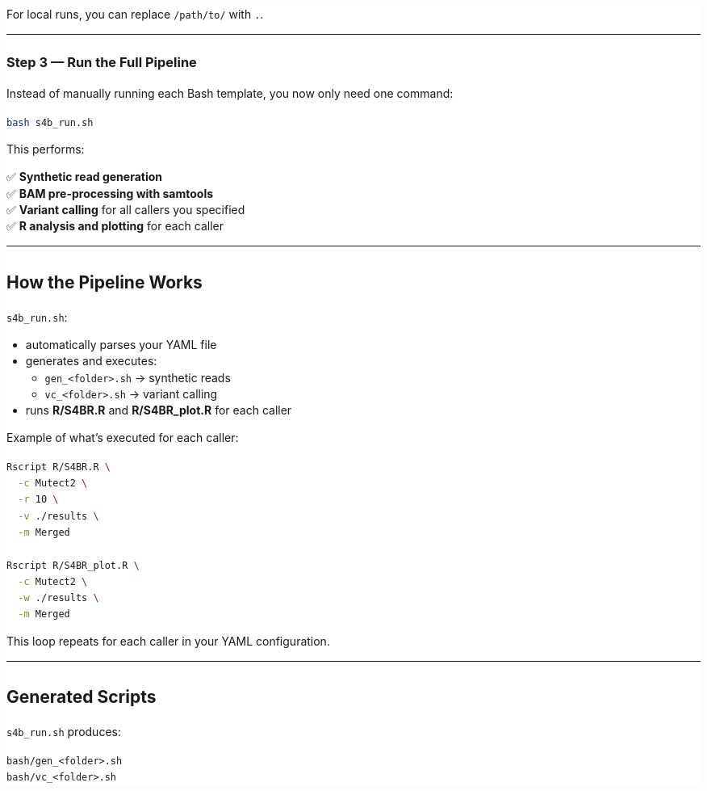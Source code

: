 For local runs, you can replace `/path/to/` with `.`.

---

### Step 3 — Run the Full Pipeline

Instead of manually running each Bash template, you now only need one command:

```bash
bash s4b_run.sh
```

This performs:

✅ **Synthetic read generation**  
✅ **BAM pre-processing with samtools**  
✅ **Variant calling** for all callers you specified  
✅ **R analysis and plotting** for each caller

---

## How the Pipeline Works

`s4b_run.sh`:

- automatically parses your YAML file
- generates and executes:
  - `gen_<folder>.sh` → synthetic reads
  - `vc_<folder>.sh` → variant calling
- runs **R/S4BR.R** and **R/S4BR_plot.R** for each caller

Example of what’s executed for each caller:

```bash
Rscript R/S4BR.R \
  -c Mutect2 \
  -r 10 \
  -v ./results \
  -m Merged

Rscript R/S4BR_plot.R \
  -c Mutect2 \
  -w ./results \
  -m Merged
```

This loop repeats for each caller in your YAML configuration.

---

## Generated Scripts

`s4b_run.sh` produces:

```
bash/gen_<folder>.sh
bash/vc_<folder>.sh
```
